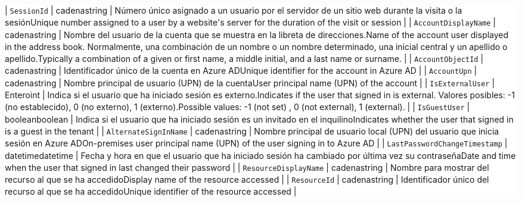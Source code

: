 | `SessionId`                       | <span data-ttu-id="245e3-128">cadena</span><span class="sxs-lookup"><span data-stu-id="245e3-128">string</span></span>        | <span data-ttu-id="245e3-129">Número único asignado a un usuario por el servidor de un sitio web durante la visita o la sesión</span><span class="sxs-lookup"><span data-stu-id="245e3-129">Unique number assigned to a user by a website's server for the duration of the visit or session</span></span>                                                                                     |
| `AccountDisplayName`              | <span data-ttu-id="245e3-130">cadena</span><span class="sxs-lookup"><span data-stu-id="245e3-130">string</span></span>        | <span data-ttu-id="245e3-131">Nombre del usuario de la cuenta que se muestra en la libreta de direcciones.</span><span class="sxs-lookup"><span data-stu-id="245e3-131">Name of the account user displayed in the address book.</span></span> <span data-ttu-id="245e3-132">Normalmente, una combinación de un nombre o un nombre determinado, una inicial central y un apellido o apellido.</span><span class="sxs-lookup"><span data-stu-id="245e3-132">Typically a combination of a given or first name, a middle initial, and a last name or surname.</span></span>                             |
| `AccountObjectId`                 | <span data-ttu-id="245e3-133">cadena</span><span class="sxs-lookup"><span data-stu-id="245e3-133">string</span></span>        | <span data-ttu-id="245e3-134">Identificador único de la cuenta en Azure AD</span><span class="sxs-lookup"><span data-stu-id="245e3-134">Unique identifier for the account in Azure AD</span></span>                                                                                                                                       |
| `AccountUpn`                      | <span data-ttu-id="245e3-135">cadena</span><span class="sxs-lookup"><span data-stu-id="245e3-135">string</span></span>        | <span data-ttu-id="245e3-136">Nombre principal de usuario (UPN) de la cuenta</span><span class="sxs-lookup"><span data-stu-id="245e3-136">User principal name (UPN) of the account</span></span>                                                                                                                                            |
| `IsExternalUser`                  | <span data-ttu-id="245e3-137">Entero</span><span class="sxs-lookup"><span data-stu-id="245e3-137">int</span></span>        | <span data-ttu-id="245e3-138">Indica si el usuario que ha iniciado sesión es externo.</span><span class="sxs-lookup"><span data-stu-id="245e3-138">Indicates if the user that signed in is external.</span></span> <span data-ttu-id="245e3-139">Valores posibles: -1 (no establecido), 0 (no externo), 1 (externo).</span><span class="sxs-lookup"><span data-stu-id="245e3-139">Possible values: -1 (not set) , 0 (not external), 1 (external).</span></span>                                                                   |
| `IsGuestUser`                     | <span data-ttu-id="245e3-140">boolean</span><span class="sxs-lookup"><span data-stu-id="245e3-140">boolean</span></span>       | <span data-ttu-id="245e3-141">Indica si el usuario que ha iniciado sesión es un invitado en el inquilino</span><span class="sxs-lookup"><span data-stu-id="245e3-141">Indicates whether the user that signed in is a guest in the tenant</span></span>                                                                                                                  |
| `AlternateSignInName`             | <span data-ttu-id="245e3-142">cadena</span><span class="sxs-lookup"><span data-stu-id="245e3-142">string</span></span>        | <span data-ttu-id="245e3-143">Nombre principal de usuario local (UPN) del usuario que inicia sesión en Azure AD</span><span class="sxs-lookup"><span data-stu-id="245e3-143">On-premises user principal name (UPN) of the user signing in to Azure AD</span></span>                                                                                                            |
| `LastPasswordChangeTimestamp`     | <span data-ttu-id="245e3-144">datetime</span><span class="sxs-lookup"><span data-stu-id="245e3-144">datetime</span></span>        | <span data-ttu-id="245e3-145">Fecha y hora en que el usuario que ha iniciado sesión ha cambiado por última vez su contraseña</span><span class="sxs-lookup"><span data-stu-id="245e3-145">Date and time when the user that signed in last changed their password</span></span>                                                                                                              |
| `ResourceDisplayName`             | <span data-ttu-id="245e3-146">cadena</span><span class="sxs-lookup"><span data-stu-id="245e3-146">string</span></span>        | <span data-ttu-id="245e3-147">Nombre para mostrar del recurso al que se ha accedido</span><span class="sxs-lookup"><span data-stu-id="245e3-147">Display name of the resource accessed</span></span>                                                                                                                                               |
| `ResourceId`                      | <span data-ttu-id="245e3-148">cadena</span><span class="sxs-lookup"><span data-stu-id="245e3-148">string</span></span>        | <span data-ttu-id="245e3-149">Identificador único del recurso al que se ha accedido</span><span class="sxs-lookup"><span data-stu-id="245e3-149">Unique identifier of the resource accessed</span></span>                                                                                                                                          |